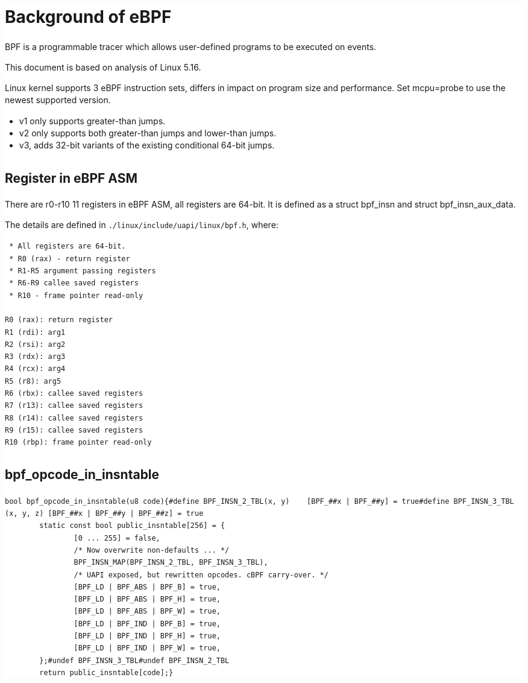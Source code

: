 # Background of eBPF

BPF is a programmable tracer which allows user-defined programs to be executed on events. 

This document is based on analysis of Linux 5.16.

Linux kernel supports 3 eBPF instruction sets, differs in impact on program size and performance. Set mcpu=probe to use the newest supported version.

- v1 only supports greater-than jumps.
- v2 only supports both greater-than jumps and lower-than jumps.
- v3, adds 32-bit variants of the existing conditional 64-bit jumps.

## Register in eBPF ASM

There are r0-r10 11 registers in eBPF ASM, all registers are 64-bit. It is defined as a struct bpf_insn and struct bpf_insn_aux_data. 

The details are defined in  `./linux/include/uapi/linux/bpf.h`, where:

```
 * All registers are 64-bit.
 * R0 (rax) - return register
 * R1-R5 argument passing registers
 * R6-R9 callee saved registers
 * R10 - frame pointer read-only
 
R0 (rax): return register
R1 (rdi): arg1
R2 (rsi): arg2
R3 (rdx): arg3
R4 (rcx): arg4
R5 (r8): arg5
R6 (rbx): callee saved registers
R7 (r13): callee saved registers
R8 (r14): callee saved registers
R9 (r15): callee saved registers
R10 (rbp): frame pointer read-only
```


## bpf_opcode_in_insntable
```
bool bpf_opcode_in_insntable(u8 code){#define BPF_INSN_2_TBL(x, y)    [BPF_##x | BPF_##y] = true#define BPF_INSN_3_TBL(x, y, z) [BPF_##x | BPF_##y | BPF_##z] = true
        static const bool public_insntable[256] = {
                [0 ... 255] = false,
                /* Now overwrite non-defaults ... */
                BPF_INSN_MAP(BPF_INSN_2_TBL, BPF_INSN_3_TBL),
                /* UAPI exposed, but rewritten opcodes. cBPF carry-over. */
                [BPF_LD | BPF_ABS | BPF_B] = true,
                [BPF_LD | BPF_ABS | BPF_H] = true,
                [BPF_LD | BPF_ABS | BPF_W] = true,
                [BPF_LD | BPF_IND | BPF_B] = true,
                [BPF_LD | BPF_IND | BPF_H] = true,
                [BPF_LD | BPF_IND | BPF_W] = true,
        };#undef BPF_INSN_3_TBL#undef BPF_INSN_2_TBL
        return public_insntable[code];}
```
